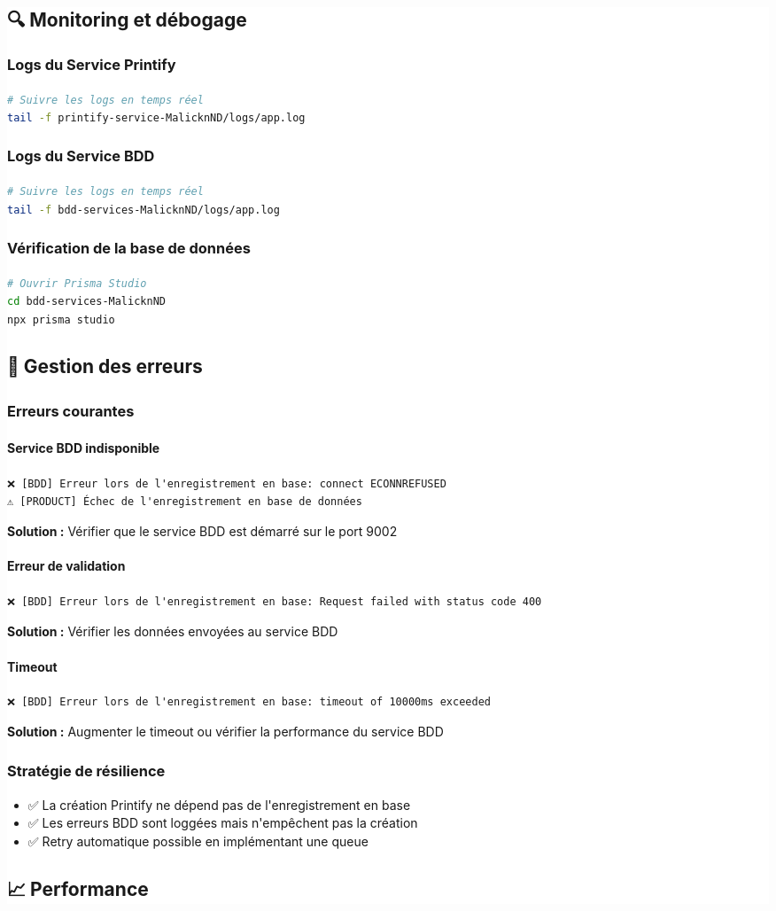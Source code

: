 ## 🔍 Monitoring et débogage

### Logs du Service Printify
```bash
# Suivre les logs en temps réel
tail -f printify-service-MalicknND/logs/app.log
```

### Logs du Service BDD
```bash
# Suivre les logs en temps réel
tail -f bdd-services-MalicknND/logs/app.log
```

### Vérification de la base de données
```bash
# Ouvrir Prisma Studio
cd bdd-services-MalicknND
npx prisma studio
```

## 🚨 Gestion des erreurs

### Erreurs courantes

#### Service BDD indisponible
```
❌ [BDD] Erreur lors de l'enregistrement en base: connect ECONNREFUSED
⚠️ [PRODUCT] Échec de l'enregistrement en base de données
```
**Solution :** Vérifier que le service BDD est démarré sur le port 9002

#### Erreur de validation
```
❌ [BDD] Erreur lors de l'enregistrement en base: Request failed with status code 400
```
**Solution :** Vérifier les données envoyées au service BDD

#### Timeout
```
❌ [BDD] Erreur lors de l'enregistrement en base: timeout of 10000ms exceeded
```
**Solution :** Augmenter le timeout ou vérifier la performance du service BDD

### Stratégie de résilience
- ✅ La création Printify ne dépend pas de l'enregistrement en base
- ✅ Les erreurs BDD sont loggées mais n'empêchent pas la création
- ✅ Retry automatique possible en implémentant une queue

## 📈 Performance
